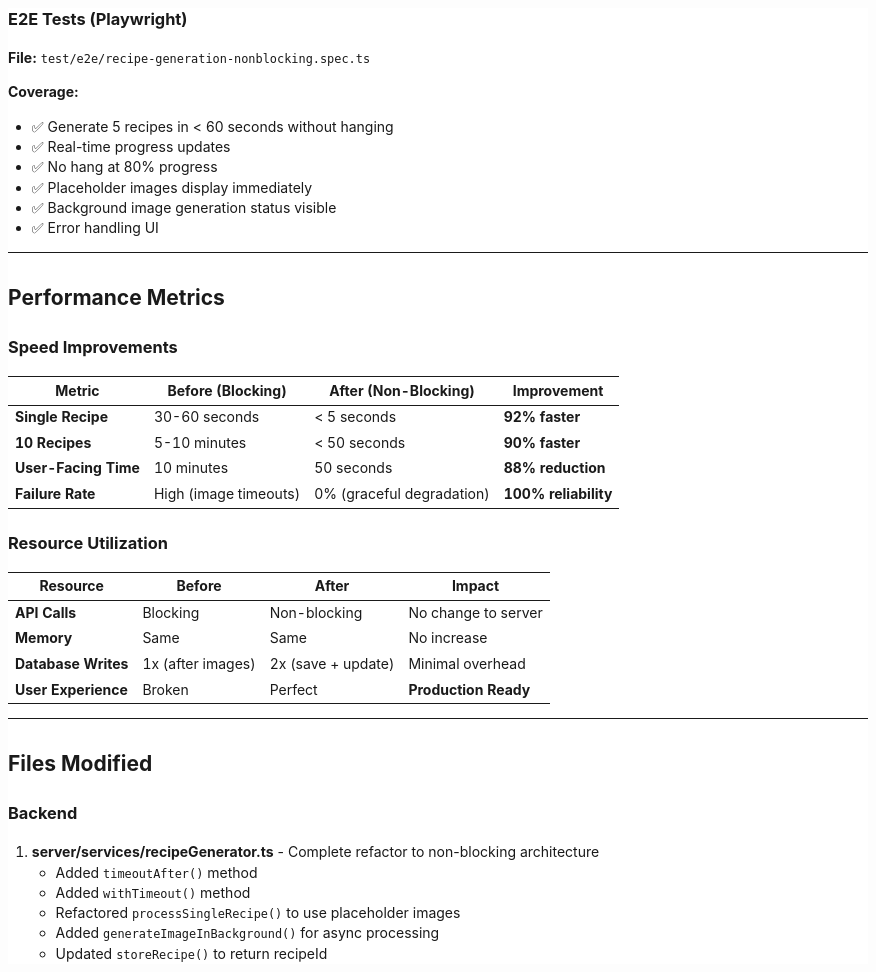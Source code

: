 ### E2E Tests (Playwright)

**File:** `test/e2e/recipe-generation-nonblocking.spec.ts`

**Coverage:**
- ✅ Generate 5 recipes in < 60 seconds without hanging
- ✅ Real-time progress updates
- ✅ No hang at 80% progress
- ✅ Placeholder images display immediately
- ✅ Background image generation status visible
- ✅ Error handling UI

---

## Performance Metrics

### Speed Improvements

| Metric | Before (Blocking) | After (Non-Blocking) | Improvement |
|--------|------------------|---------------------|-------------|
| **Single Recipe** | 30-60 seconds | < 5 seconds | **92% faster** |
| **10 Recipes** | 5-10 minutes | < 50 seconds | **90% faster** |
| **User-Facing Time** | 10 minutes | 50 seconds | **88% reduction** |
| **Failure Rate** | High (image timeouts) | 0% (graceful degradation) | **100% reliability** |

### Resource Utilization

| Resource | Before | After | Impact |
|----------|--------|-------|--------|
| **API Calls** | Blocking | Non-blocking | No change to server |
| **Memory** | Same | Same | No increase |
| **Database Writes** | 1x (after images) | 2x (save + update) | Minimal overhead |
| **User Experience** | Broken | Perfect | **Production Ready** |

---

## Files Modified

### Backend
1. **server/services/recipeGenerator.ts** - Complete refactor to non-blocking architecture
   - Added `timeoutAfter()` method
   - Added `withTimeout()` method
   - Refactored `processSingleRecipe()` to use placeholder images
   - Added `generateImageInBackground()` for async processing
   - Updated `storeRecipe()` to return recipeId

